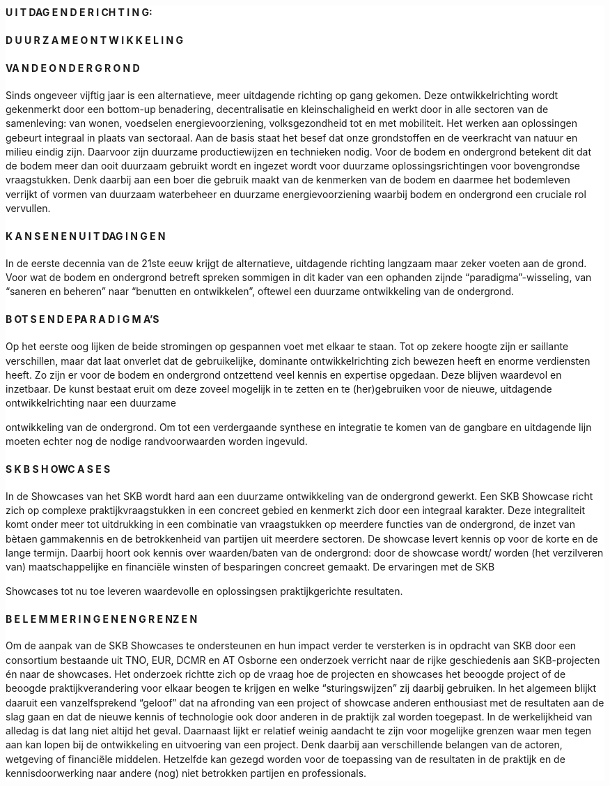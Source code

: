 #### U I T DAG E N D E R I CH T I N G: 

#### D U U R Z A M E O N T W I K K E L I N G 

#### VA N D E O N D E R G R O N D 

 Sinds ongeveer vijftig jaar is een alternatieve, meer uitdagende richting op gang gekomen. Deze ontwikkelrichting wordt gekenmerkt door een bottom-up benadering, decentralisatie en kleinschaligheid en werkt door in alle sectoren van de samenleving: van wonen, voedselen energievoorziening, volksgezondheid tot en met mobiliteit. Het werken aan oplossingen gebeurt integraal in plaats van sectoraal. Aan de basis staat het besef dat onze grondstoffen en de veerkracht van natuur en milieu eindig zijn. Daarvoor zijn duurzame productiewijzen en technieken nodig. Voor de bodem en ondergrond betekent dit dat de bodem meer dan ooit duurzaam gebruikt wordt en ingezet wordt voor duurzame oplossingsrichtingen voor bovengrondse vraagstukken. Denk daarbij aan een boer die gebruik maakt van de kenmerken van de bodem en daarmee het bodemleven verrijkt of vormen van duurzaam waterbeheer en duurzame energievoorziening waarbij bodem en ondergrond een cruciale rol vervullen. 

#### K A N S E N E N U I T DAG I N G E N 

 In de eerste decennia van de 21ste eeuw krijgt de alternatieve, uitdagende richting langzaam maar zeker voeten aan de grond. Voor wat de bodem en ondergrond betreft spreken sommigen in dit kader van een ophanden zijnde “paradigma”-wisseling, van “saneren en beheren” naar “benutten en ontwikkelen”, oftewel een duurzame ontwikkeling van de ondergrond. 

#### B OT S E N D E PA R A D I G M A’S 

 Op het eerste oog lijken de beide stromingen op gespannen voet met elkaar te staan. Tot op zekere hoogte zijn er saillante verschillen, maar dat laat onverlet dat de gebruikelijke, dominante ontwikkelrichting zich bewezen heeft en enorme verdiensten heeft. Zo zijn er voor de bodem en ondergrond ontzettend veel kennis en expertise opgedaan. Deze blijven waardevol en inzetbaar. De kunst bestaat eruit om deze zoveel mogelijk in te zetten en te (her)gebruiken voor de nieuwe, uitdagende ontwikkelrichting naar een duurzame 

 ontwikkeling van de ondergrond. Om tot een verdergaande synthese en integratie te komen van de gangbare en uitdagende lijn moeten echter nog de nodige randvoorwaarden worden ingevuld. 

#### S K B S H OWC A S E S 

 In de Showcases van het SKB wordt hard aan een duurzame ontwikkeling van de ondergrond gewerkt. Een SKB Showcase richt zich op complexe praktijkvraagstukken in een concreet gebied en kenmerkt zich door een integraal karakter. Deze integraliteit komt onder meer tot uitdrukking in een combinatie van vraagstukken op meerdere functies van de ondergrond, de inzet van bètaen gammakennis en de betrokkenheid van partijen uit meerdere sectoren. De showcase levert kennis op voor de korte en de lange termijn. Daarbij hoort ook kennis over waarden/baten van de ondergrond: door de showcase wordt/ worden (het verzilveren van) maatschappelijke en financiële winsten of besparingen concreet gemaakt. De ervaringen met de SKB 

 Showcases tot nu toe leveren waardevolle en oplossingsen praktijkgerichte resultaten. 

#### B E L E M M E R I N G E N E N G R E NZ E N 

 Om de aanpak van de SKB Showcases te ondersteunen en hun impact verder te versterken is in opdracht van SKB door een consortium bestaande uit TNO, EUR, DCMR en AT Osborne een onderzoek verricht naar de rijke geschiedenis aan SKB-projecten én naar de showcases. Het onderzoek richtte zich op de vraag hoe de projecten en showcases het beoogde project of de beoogde praktijkverandering voor elkaar beogen te krijgen en welke “sturingswijzen” zij daarbij gebruiken. In het algemeen blijkt daaruit een vanzelfsprekend “geloof” dat na afronding van een project of showcase anderen enthousiast met de resultaten aan de slag gaan en dat de nieuwe kennis of technologie ook door anderen in de praktijk zal worden toegepast. In de werkelijkheid van alledag is dat lang niet altijd het geval. Daarnaast lijkt er relatief weinig aandacht te zijn voor mogelijke grenzen waar men tegen aan kan lopen bij de ontwikkeling en uitvoering van een project. Denk daarbij aan verschillende belangen van de actoren, wetgeving of financiële middelen. Hetzelfde kan gezegd worden voor de toepassing van de resultaten in de praktijk en de kennisdoorwerking naar andere (nog) niet betrokken partijen en professionals. 
